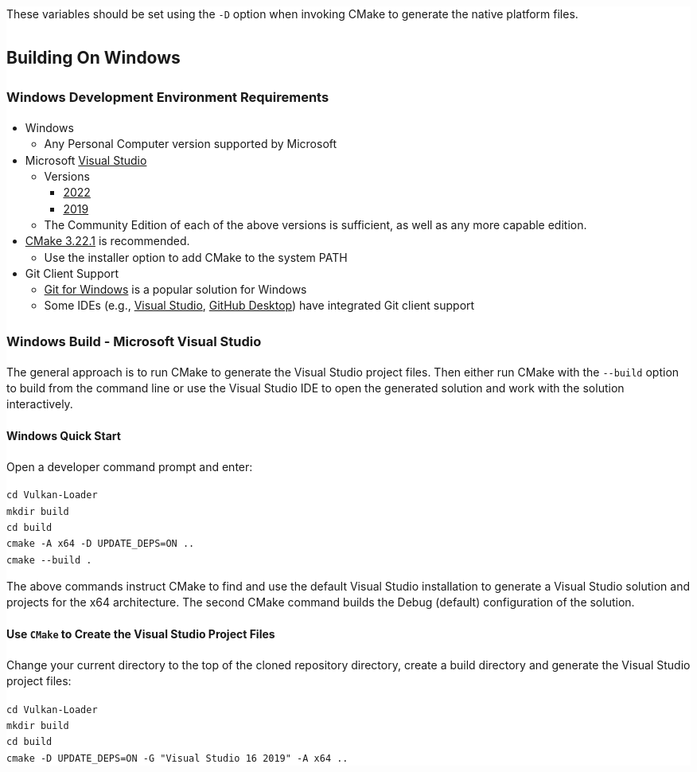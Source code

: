 These variables should be set using the `-D` option when invoking CMake to generate the native platform files.

## Building On Windows

### Windows Development Environment Requirements

- Windows
  - Any Personal Computer version supported by Microsoft
- Microsoft [Visual Studio](https://www.visualstudio.com/)
  - Versions
    - [2022](https://www.visualstudio.com/vs/downloads/)
    - [2019](https://www.visualstudio.com/vs/older-downloads/)
  - The Community Edition of each of the above versions is sufficient, as
    well as any more capable edition.
- [CMake 3.22.1](https://cmake.org/files/v3.22.1/cmake-3.22.1-win64-x64.zip) is recommended.
  - Use the installer option to add CMake to the system PATH
- Git Client Support
  - [Git for Windows](http://git-scm.com/download/win) is a popular solution
    for Windows
  - Some IDEs (e.g., [Visual Studio](https://www.visualstudio.com/),
    [GitHub Desktop](https://desktop.github.com/)) have integrated
    Git client support

### Windows Build - Microsoft Visual Studio

The general approach is to run CMake to generate the Visual Studio project
files. Then either run CMake with the `--build` option to build from the
command line or use the Visual Studio IDE to open the generated solution and
work with the solution interactively.

#### Windows Quick Start

Open a developer command prompt and enter:

    cd Vulkan-Loader
    mkdir build
    cd build
    cmake -A x64 -D UPDATE_DEPS=ON ..
    cmake --build .

The above commands instruct CMake to find and use the default Visual Studio
installation to generate a Visual Studio solution and projects for the x64
architecture. The second CMake command builds the Debug (default)
configuration of the solution.

#### Use `CMake` to Create the Visual Studio Project Files

Change your current directory to the top of the cloned repository directory,
create a build directory and generate the Visual Studio project files:

    cd Vulkan-Loader
    mkdir build
    cd build
    cmake -D UPDATE_DEPS=ON -G "Visual Studio 16 2019" -A x64 ..
